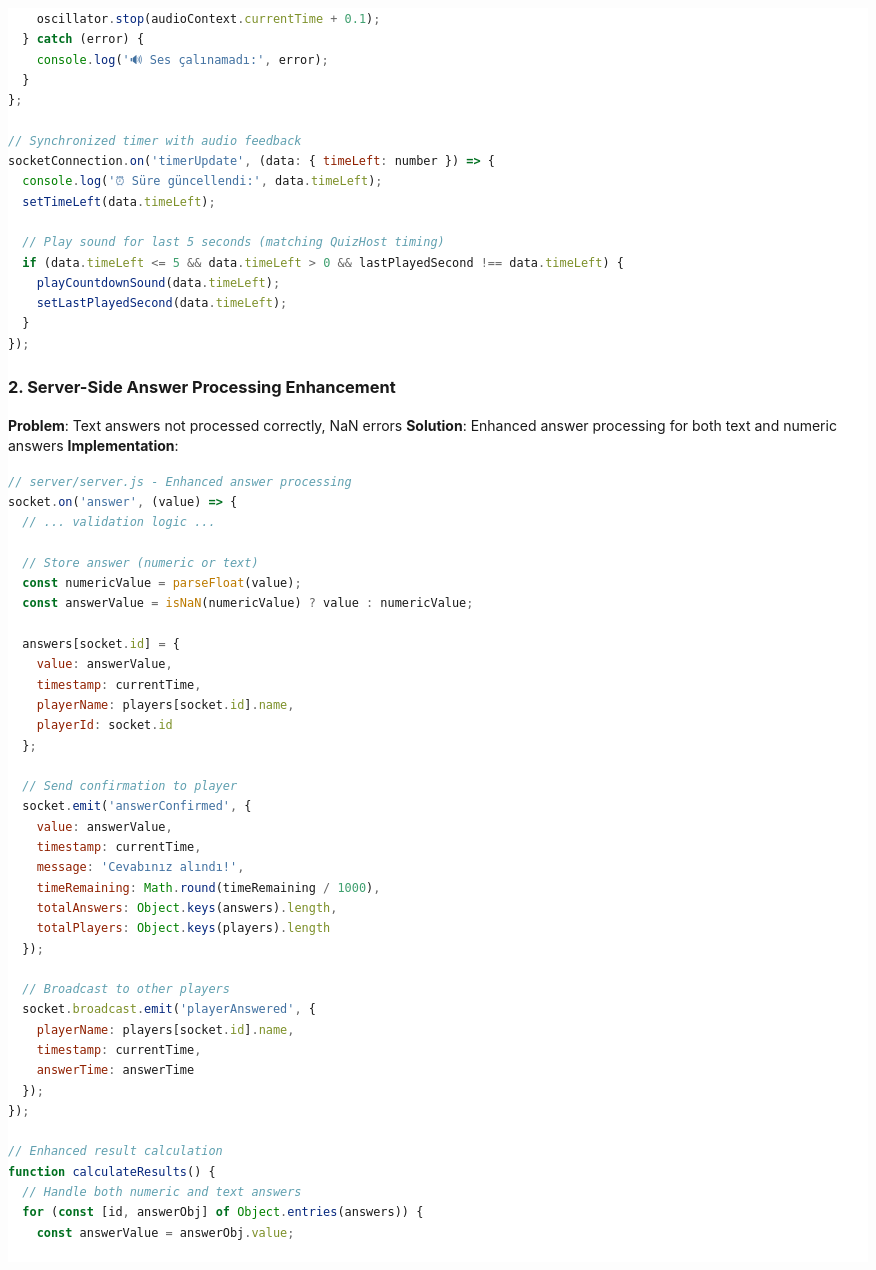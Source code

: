 ```javascript
    oscillator.stop(audioContext.currentTime + 0.1);
  } catch (error) {
    console.log('🔊 Ses çalınamadı:', error);
  }
};

// Synchronized timer with audio feedback
socketConnection.on('timerUpdate', (data: { timeLeft: number }) => {
  console.log('⏰ Süre güncellendi:', data.timeLeft);
  setTimeLeft(data.timeLeft);
  
  // Play sound for last 5 seconds (matching QuizHost timing)
  if (data.timeLeft <= 5 && data.timeLeft > 0 && lastPlayedSecond !== data.timeLeft) {
    playCountdownSound(data.timeLeft);
    setLastPlayedSecond(data.timeLeft);
  }
});
```

### 2. Server-Side Answer Processing Enhancement
**Problem**: Text answers not processed correctly, NaN errors
**Solution**: Enhanced answer processing for both text and numeric answers
**Implementation**:
```javascript
// server/server.js - Enhanced answer processing
socket.on('answer', (value) => {
  // ... validation logic ...
  
  // Store answer (numeric or text)
  const numericValue = parseFloat(value);
  const answerValue = isNaN(numericValue) ? value : numericValue;
  
  answers[socket.id] = {
    value: answerValue,
    timestamp: currentTime,
    playerName: players[socket.id].name,
    playerId: socket.id
  };
  
  // Send confirmation to player
  socket.emit('answerConfirmed', {
    value: answerValue,
    timestamp: currentTime,
    message: 'Cevabınız alındı!',
    timeRemaining: Math.round(timeRemaining / 1000),
    totalAnswers: Object.keys(answers).length,
    totalPlayers: Object.keys(players).length
  });
  
  // Broadcast to other players
  socket.broadcast.emit('playerAnswered', {
    playerName: players[socket.id].name,
    timestamp: currentTime,
    answerTime: answerTime
  });
});

// Enhanced result calculation
function calculateResults() {
  // Handle both numeric and text answers
  for (const [id, answerObj] of Object.entries(answers)) {
    const answerValue = answerObj.value;
    
```